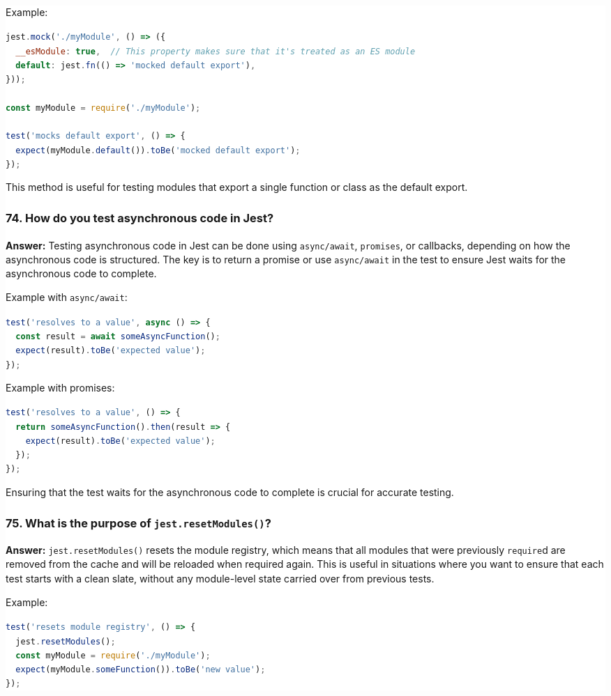    Example:
   ```javascript
   jest.mock('./myModule', () => ({
     __esModule: true,  // This property makes sure that it's treated as an ES module
     default: jest.fn(() => 'mocked default export'),
   }));

   const myModule = require('./myModule');

   test('mocks default export', () => {
     expect(myModule.default()).toBe('mocked default export');
   });
   ```

   This method is useful for testing modules that export a single function or class as the default export.

### 74. **How do you test asynchronous code in Jest?**
   **Answer:** Testing asynchronous code in Jest can be done using `async/await`, `promises`, or callbacks, depending on how the asynchronous code is structured. The key is to return a promise or use `async/await` in the test to ensure Jest waits for the asynchronous code to complete.

   Example with `async/await`:
   ```javascript
   test('resolves to a value', async () => {
     const result = await someAsyncFunction();
     expect(result).toBe('expected value');
   });
   ```

   Example with promises:
   ```javascript
   test('resolves to a value', () => {
     return someAsyncFunction().then(result => {
       expect(result).toBe('expected value');
     });
   });
   ```

   Ensuring that the test waits for the asynchronous code to complete is crucial for accurate testing.

### 75. **What is the purpose of `jest.resetModules()`?**
   **Answer:** `jest.resetModules()` resets the module registry, which means that all modules that were previously `require`d are removed from the cache and will be reloaded when required again. This is useful in situations where you want to ensure that each test starts with a clean slate, without any module-level state carried over from previous tests.

   Example:
   ```javascript
   test('resets module registry', () => {
     jest.resetModules();
     const myModule = require('./myModule');
     expect(myModule.someFunction()).toBe('new value');
   });
   ```
